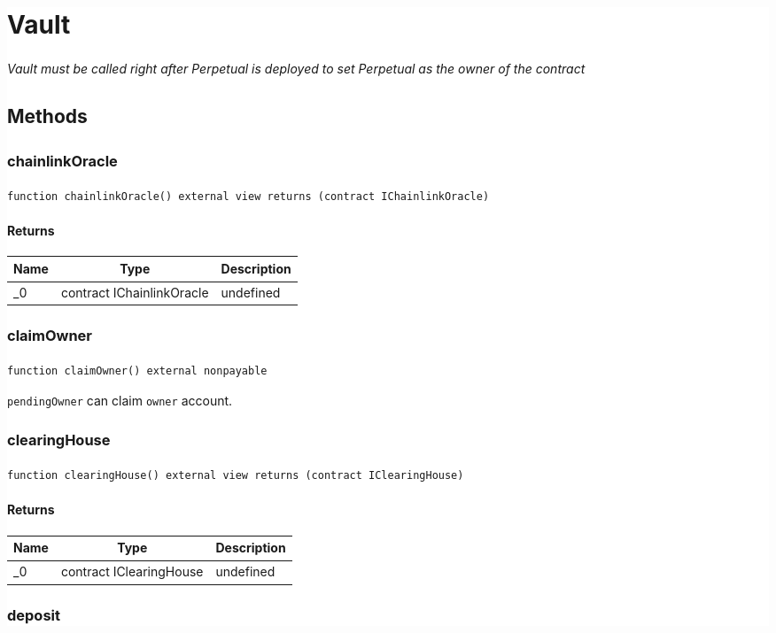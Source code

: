 # Vault







*Vault must be called right after Perpetual is deployed to set Perpetual as the owner of the contract*

## Methods

### chainlinkOracle

```solidity
function chainlinkOracle() external view returns (contract IChainlinkOracle)
```






#### Returns

| Name | Type | Description |
|---|---|---|
| _0 | contract IChainlinkOracle | undefined

### claimOwner

```solidity
function claimOwner() external nonpayable
```

`pendingOwner` can claim `owner` account.




### clearingHouse

```solidity
function clearingHouse() external view returns (contract IClearingHouse)
```






#### Returns

| Name | Type | Description |
|---|---|---|
| _0 | contract IClearingHouse | undefined

### deposit
